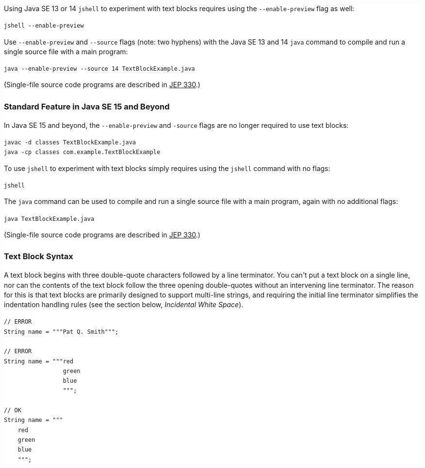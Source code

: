 Using Java SE 13 or 14 `jshell` to experiment with text blocks requires
using the `--enable-preview` flag as well:

    jshell --enable-preview

Use `--enable-preview` and `--source` flags (note: two hyphens) with the
Java SE 13 and 14 `java` command to compile and run a single source file
with a main program:

    java --enable-preview --source 14 TextBlockExample.java

(Single-file source code programs are described in
[JEP 330](https://openjdk.java.net/jeps/330).)

### Standard Feature in Java SE 15 and Beyond

In Java SE 15 and beyond, the `--enable-preview` and `-source` flags are
no longer required to use text blocks:

    javac -d classes TextBlockExample.java
    java -cp classes com.example.TextBlockExample

To use `jshell` to experiment with text blocks simply requires using the
`jshell` command with no flags:

    jshell

The `java` command can be used to compile and run a single source file
with a main program, again with no additional flags:

    java TextBlockExample.java

(Single-file source code programs are described in
[JEP 330](https://openjdk.java.net/jeps/330).)


### Text Block Syntax

A text block begins with three double-quote characters followed by a
line terminator. You can't put a text block on a single line, nor can
the contents of the text block follow the three opening double-quotes
without an intervening line terminator. The reason for this is that text
blocks are primarily designed to support multi-line strings, and
requiring the initial line terminator simplifies the indentation
handling rules (see the section below, _Incidental White Space_).

    // ERROR
    String name = """Pat Q. Smith""";

    // ERROR
    String name = """red
                     green
                     blue
                     """;

    // OK
    String name = """
        red
        green
        blue
        """;
